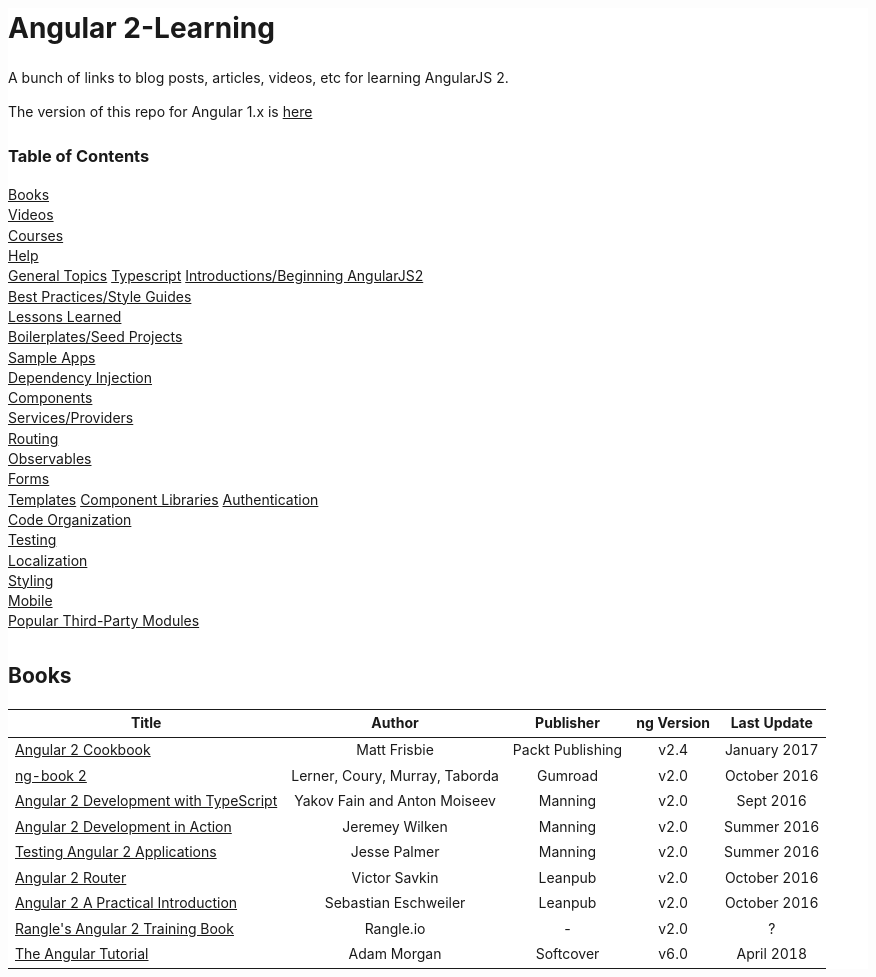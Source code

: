 Angular 2-Learning
==================

A bunch of links to blog posts, articles, videos, etc for learning AngularJS 2. 

The version of this repo for Angular 1.x is [here](https://github.com/jmcunningham/AngularJS-Learning)

### Table of Contents
[Books](#books)  
[Videos](#videos)  
[Courses](#courses)   
[Help](#help)  
[General Topics](#general-topics) 
[Typescript](#typescript)
[Introductions/Beginning AngularJS2](#introductionsbeginning-angular2)  
[Best Practices/Style Guides](#best-practicesstyle-guides)  
[Lessons Learned](#lessons-learned)  
[Boilerplates/Seed Projects](#boilerplatesseed-projects)  
[Sample Apps](#sample-apps)  
[Dependency Injection](#dependency-injection)  
[Components](#components)  
[Services/Providers](#servicesproviders)  
[Routing](#routing)  
[Observables](#observables)  
[Forms](#forms)  
[Templates](#templates)
[Component Libraries]()
[Authentication](#authentication)  
[Code Organization](#code-organization)  
[Testing](#testing)  
[Localization](#localization)  
[Styling](#styling)  
[Mobile](#mobile)  
[Popular Third-Party Modules](#popular-third-party-modules)  

## Books
| Title                                                                                                                                                   |                  Author                  |       Publisher      |    ng Version    | Last Update |
|---------------------------------------------------------------------------------------------------------------------------------------------------------|:----------------------------------------:|:--------------------:|:----------------:|:-----------:|
| [Angular 2 Cookbook](https://www.packtpub.com/web-development/angular-2-cookbook)                                                                                           | Matt Frisbie               | Packt Publishing             | v2.4  |   January 2017  |
| [ng-book 2](https://www.ng-book.com/2/)                                                                                           | Lerner, Coury, Murray, Taborda               | Gumroad             | v2.0  |   October 2016  |
| [Angular 2 Development with TypeScript](https://www.manning.com/books/angular-2-development-with-typescript)                                                                                           | Yakov Fain and Anton Moiseev               | Manning             | v2.0  |   Sept 2016  |
| [Angular 2 Development in Action](https://www.manning.com/books/angular-2-in-action)                                                                                           | Jeremey Wilken               | Manning             | v2.0  |   Summer 2016  |
| [Testing Angular 2 Applications](https://www.manning.com/books/testing-angular-2-applications)                                                                                           | Jesse Palmer               | Manning             | v2.0  |   Summer 2016  |
| [Angular 2 Router](https://leanpub.com/router)                                                                                           | Victor Savkin               | Leanpub             | v2.0  |   October 2016  |
| [Angular 2 A Practical Introduction](https://leanpub.com/angular2-book)                                                                                           | Sebastian Eschweiler               | Leanpub             | v2.0  |   October 2016  |
| [Rangle's Angular 2 Training Book](https://angular-2-training-book.rangle.io/)                                                                                           | Rangle.io               |  -             | v2.0  |   ?  |
| [The Angular Tutorial](http://www.angulartutorial.org/) | Adam Morgan | Softcover | v6.0 | April 2018 |
